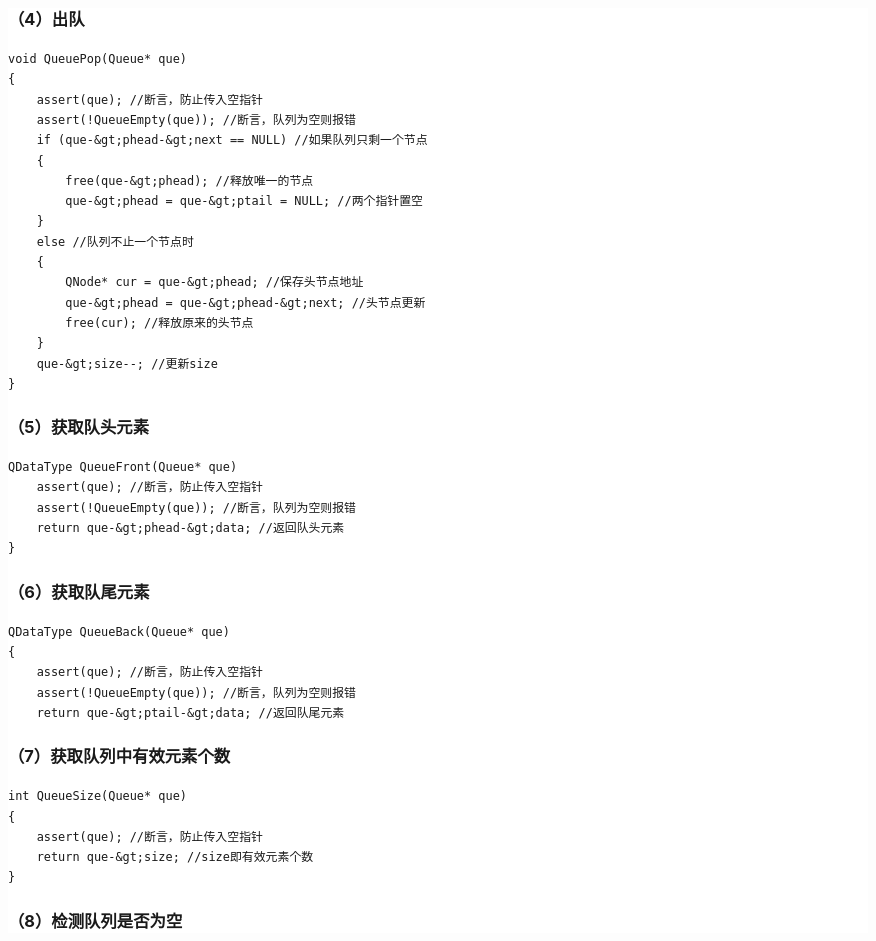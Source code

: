 ### （4）出队

```
void QueuePop(Queue* que)
{
	assert(que); //断言，防止传入空指针
	assert(!QueueEmpty(que)); //断言，队列为空则报错
	if (que-&gt;phead-&gt;next == NULL) //如果队列只剩一个节点
	{
		free(que-&gt;phead); //释放唯一的节点
		que-&gt;phead = que-&gt;ptail = NULL; //两个指针置空
	}
	else //队列不止一个节点时
	{
		QNode* cur = que-&gt;phead; //保存头节点地址
		que-&gt;phead = que-&gt;phead-&gt;next; //头节点更新
		free(cur); //释放原来的头节点
	}
	que-&gt;size--; //更新size
}
```

### （5）获取队头元素

```
QDataType QueueFront(Queue* que)
	assert(que); //断言，防止传入空指针
	assert(!QueueEmpty(que)); //断言，队列为空则报错
	return que-&gt;phead-&gt;data; //返回队头元素
}
```

### （6）获取队尾元素

```
QDataType QueueBack(Queue* que)
{
	assert(que); //断言，防止传入空指针
	assert(!QueueEmpty(que)); //断言，队列为空则报错
	return que-&gt;ptail-&gt;data; //返回队尾元素
```

### （7）获取队列中有效元素个数

```
int QueueSize(Queue* que)
{
	assert(que); //断言，防止传入空指针
	return que-&gt;size; //size即有效元素个数
}
```

### （8）检测队列是否为空
